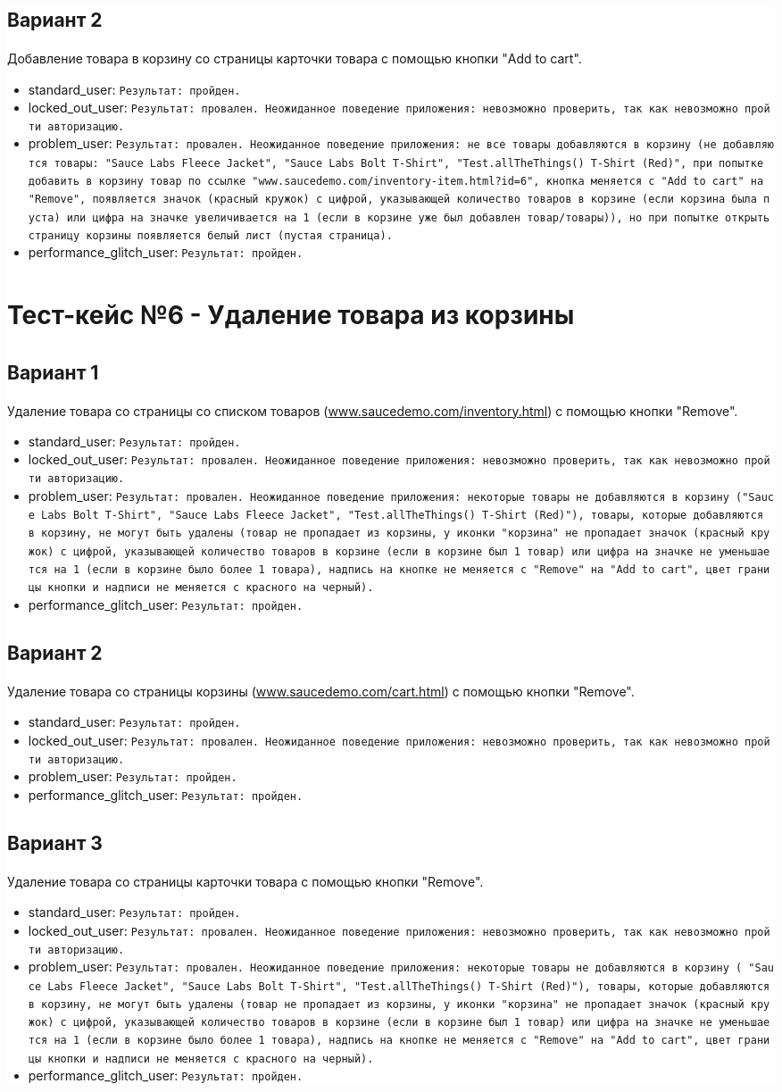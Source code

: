 ## Вариант 2
Добавление товара в корзину со страницы карточки товара с помощью кнопки "Add to cart".  
- standard_user: `Результат: пройден.`  
- locked_out_user: `Результат: провален. Неожиданное поведение приложения: невозможно проверить, так как невозможно пройти авторизацию.`  
- problem_user: `Результат: провален. Неожиданное поведение приложения: не все товары добавляются в корзину (не добавляются товары: "Sauce Labs Fleece Jacket", "Sauce Labs Bolt T-Shirt", "Test.allTheThings() T-Shirt (Red)", при попытке добавить в корзину товар по ссылке "www.saucedemo.com/inventory-item.html?id=6", кнопка меняется с "Add to cart" на "Remove", появляется значок (красный кружок) с цифрой, указывающей количество товаров в корзине (если корзина была пуста) или цифра на значке увеличивается на 1 (если в корзине уже был добавлен товар/товары)), но при попытке открыть страницу корзины появляется белый лист (пустая страница).`  
- performance_glitch_user: `Результат: пройден.`

# Тест-кейс №6 - Удаление товара из корзины
## Вариант 1
Удаление товара со страницы со списком товаров (www.saucedemo.com/inventory.html) с помощью кнопки "Remove".  
- standard_user: `Результат: пройден.`  
- locked_out_user: `Результат: провален. Неожиданное поведение приложения: невозможно проверить, так как невозможно пройти авторизацию.`  
- problem_user: `Результат: провален. Неожиданное поведение приложения: некоторые товары не добавляются в корзину ("Sauce Labs Bolt T-Shirt", "Sauce Labs Fleece Jacket", "Test.allTheThings() T-Shirt (Red)"), товары, которые добавляются в корзину, не могут быть удалены (товар не пропадает из корзины, у иконки "корзина" не пропадает значок (красный кружок) с цифрой, указывающей количество товаров в корзине (если в корзине был 1 товар) или цифра на значке не уменьшается на 1 (если в корзине было более 1 товара), надпись на кнопке не меняется с "Remove" на "Add to cart", цвет границы кнопки и надписи не меняется с красного на черный).`  
- performance_glitch_user: `Результат: пройден.`

## Вариант 2
Удаление товара со страницы корзины (www.saucedemo.com/cart.html) с помощью кнопки "Remove".  
- standard_user: `Результат: пройден.`  
- locked_out_user: `Результат: провален. Неожиданное поведение приложения: невозможно проверить, так как невозможно пройти авторизацию.`  
- problem_user: `Результат: пройден.`  
- performance_glitch_user: `Результат: пройден.`

## Вариант 3
Удаление товара со страницы карточки товара с помощью кнопки "Remove".  
- standard_user: `Результат: пройден.`  
- locked_out_user: `Результат: провален. Неожиданное поведение приложения: невозможно проверить, так как невозможно пройти авторизацию.`  
- problem_user: `Результат: провален. Неожиданное поведение приложения: некоторые товары не добавляются в корзину ( "Sauce Labs Fleece Jacket", "Sauce Labs Bolt T-Shirt", "Test.allTheThings() T-Shirt (Red)"), товары, которые добавляются в корзину, не могут быть удалены (товар не пропадает из корзины, у иконки "корзина" не пропадает значок (красный кружок) с цифрой, указывающей количество товаров в корзине (если в корзине был 1 товар) или цифра на значке не уменьшается на 1 (если в корзине было более 1 товара), надпись на кнопке не меняется с "Remove" на "Add to cart", цвет границы кнопки и надписи не меняется с красного на черный).`  
- performance_glitch_user: `Результат: пройден.`
